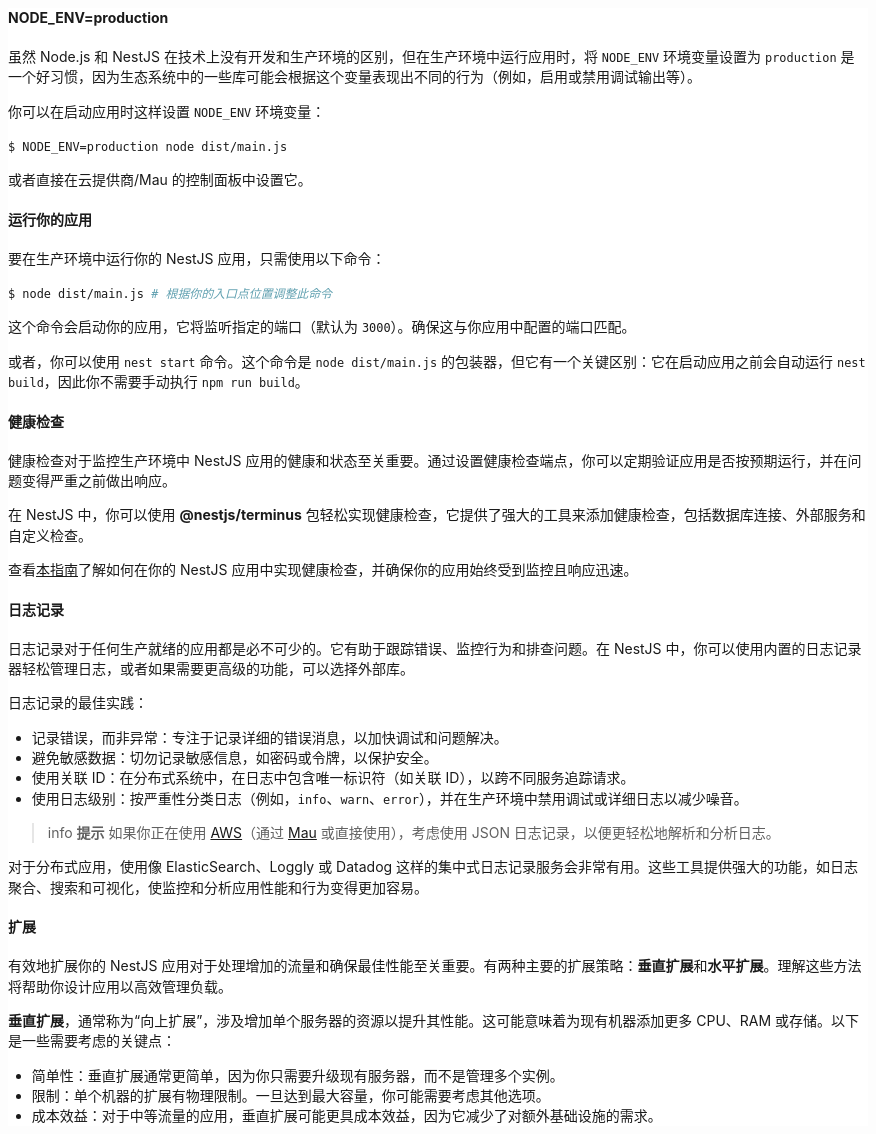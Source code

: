 #### NODE_ENV=production

虽然 Node.js 和 NestJS 在技术上没有开发和生产环境的区别，但在生产环境中运行应用时，将 `NODE_ENV` 环境变量设置为 `production` 是一个好习惯，因为生态系统中的一些库可能会根据这个变量表现出不同的行为（例如，启用或禁用调试输出等）。

你可以在启动应用时这样设置 `NODE_ENV` 环境变量：

```bash
$ NODE_ENV=production node dist/main.js
```

或者直接在云提供商/Mau 的控制面板中设置它。

#### 运行你的应用

要在生产环境中运行你的 NestJS 应用，只需使用以下命令：

```bash
$ node dist/main.js # 根据你的入口点位置调整此命令
```

这个命令会启动你的应用，它将监听指定的端口（默认为 `3000`）。确保这与你应用中配置的端口匹配。

或者，你可以使用 `nest start` 命令。这个命令是 `node dist/main.js` 的包装器，但它有一个关键区别：它在启动应用之前会自动运行 `nest build`，因此你不需要手动执行 `npm run build`。

#### 健康检查

健康检查对于监控生产环境中 NestJS 应用的健康和状态至关重要。通过设置健康检查端点，你可以定期验证应用是否按预期运行，并在问题变得严重之前做出响应。

在 NestJS 中，你可以使用 **@nestjs/terminus** 包轻松实现健康检查，它提供了强大的工具来添加健康检查，包括数据库连接、外部服务和自定义检查。

查看[本指南](/recipes/terminus)了解如何在你的 NestJS 应用中实现健康检查，并确保你的应用始终受到监控且响应迅速。

#### 日志记录

日志记录对于任何生产就绪的应用都是必不可少的。它有助于跟踪错误、监控行为和排查问题。在 NestJS 中，你可以使用内置的日志记录器轻松管理日志，或者如果需要更高级的功能，可以选择外部库。

日志记录的最佳实践：

- 记录错误，而非异常：专注于记录详细的错误消息，以加快调试和问题解决。
- 避免敏感数据：切勿记录敏感信息，如密码或令牌，以保护安全。
- 使用关联 ID：在分布式系统中，在日志中包含唯一标识符（如关联 ID），以跨不同服务追踪请求。
- 使用日志级别：按严重性分类日志（例如，`info`、`warn`、`error`），并在生产环境中禁用调试或详细日志以减少噪音。

> info **提示** 如果你正在使用 [AWS](https://aws.amazon.com/)（通过 [Mau](https://mau.nestjs.com/ '部署 Nest') 或直接使用），考虑使用 JSON 日志记录，以便更轻松地解析和分析日志。

对于分布式应用，使用像 ElasticSearch、Loggly 或 Datadog 这样的集中式日志记录服务会非常有用。这些工具提供强大的功能，如日志聚合、搜索和可视化，使监控和分析应用性能和行为变得更加容易。

#### 扩展

有效地扩展你的 NestJS 应用对于处理增加的流量和确保最佳性能至关重要。有两种主要的扩展策略：**垂直扩展**和**水平扩展**。理解这些方法将帮助你设计应用以高效管理负载。

**垂直扩展**，通常称为“向上扩展”，涉及增加单个服务器的资源以提升其性能。这可能意味着为现有机器添加更多 CPU、RAM 或存储。以下是一些需要考虑的关键点：

- 简单性：垂直扩展通常更简单，因为你只需要升级现有服务器，而不是管理多个实例。
- 限制：单个机器的扩展有物理限制。一旦达到最大容量，你可能需要考虑其他选项。
- 成本效益：对于中等流量的应用，垂直扩展可能更具成本效益，因为它减少了对额外基础设施的需求。
